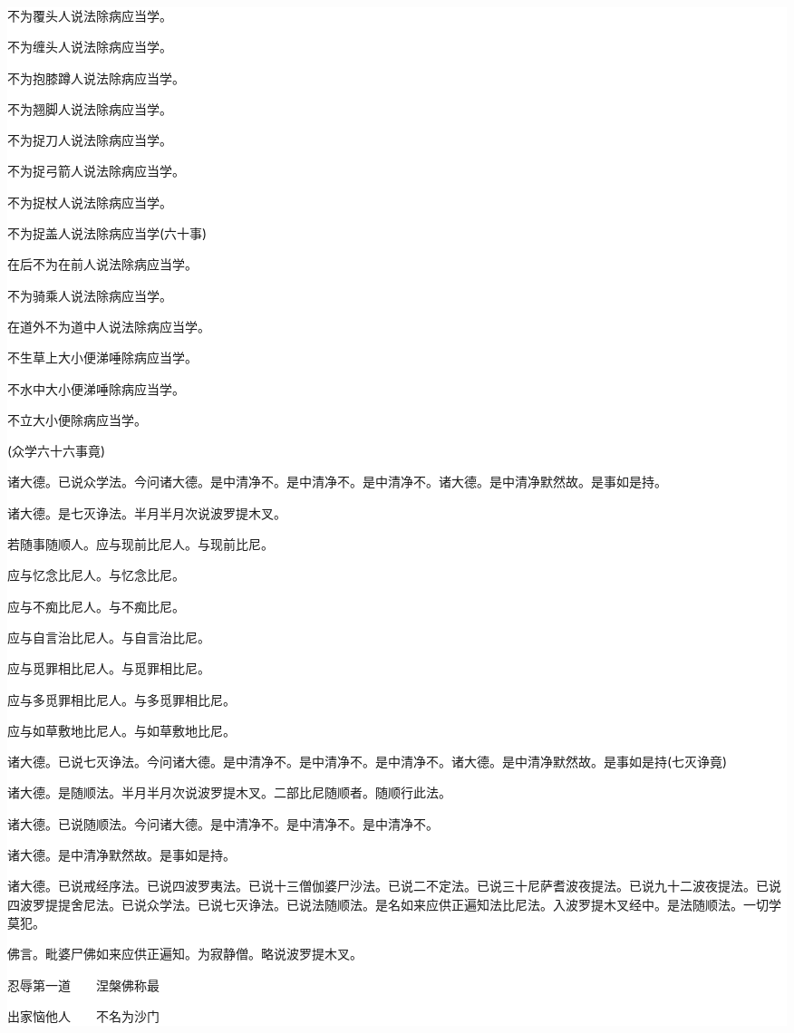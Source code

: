 不为覆头人说法除病应当学。  

不为缠头人说法除病应当学。  

不为抱膝蹲人说法除病应当学。  

不为翘脚人说法除病应当学。  

不为捉刀人说法除病应当学。  

不为捉弓箭人说法除病应当学。  

不为捉杖人说法除病应当学。  

不为捉盖人说法除病应当学(六十事)  

在后不为在前人说法除病应当学。  

不为骑乘人说法除病应当学。  

在道外不为道中人说法除病应当学。  

不生草上大小便涕唾除病应当学。  

不水中大小便涕唾除病应当学。  

不立大小便除病应当学。  

(众学六十六事竟)  

诸大德。已说众学法。今问诸大德。是中清净不。是中清净不。是中清净不。诸大德。是中清净默然故。是事如是持。  

诸大德。是七灭诤法。半月半月次说波罗提木叉。  

若随事随顺人。应与现前比尼人。与现前比尼。  

应与忆念比尼人。与忆念比尼。  

应与不痴比尼人。与不痴比尼。  

应与自言治比尼人。与自言治比尼。  

应与觅罪相比尼人。与觅罪相比尼。  

应与多觅罪相比尼人。与多觅罪相比尼。  

应与如草敷地比尼人。与如草敷地比尼。  

诸大德。已说七灭诤法。今问诸大德。是中清净不。是中清净不。是中清净不。诸大德。是中清净默然故。是事如是持(七灭诤竟)  

诸大德。是随顺法。半月半月次说波罗提木叉。二部比尼随顺者。随顺行此法。  

诸大德。已说随顺法。今问诸大德。是中清净不。是中清净不。是中清净不。  

诸大德。是中清净默然故。是事如是持。  

诸大德。已说戒经序法。已说四波罗夷法。已说十三僧伽婆尸沙法。已说二不定法。已说三十尼萨耆波夜提法。已说九十二波夜提法。已说四波罗提提舍尼法。已说众学法。已说七灭诤法。已说法随顺法。是名如来应供正遍知法比尼法。入波罗提木叉经中。是法随顺法。一切学莫犯。  

佛言。毗婆尸佛如来应供正遍知。为寂静僧。略说波罗提木叉。  

忍辱第一道　　涅槃佛称最  

出家恼他人　　不名为沙门  
